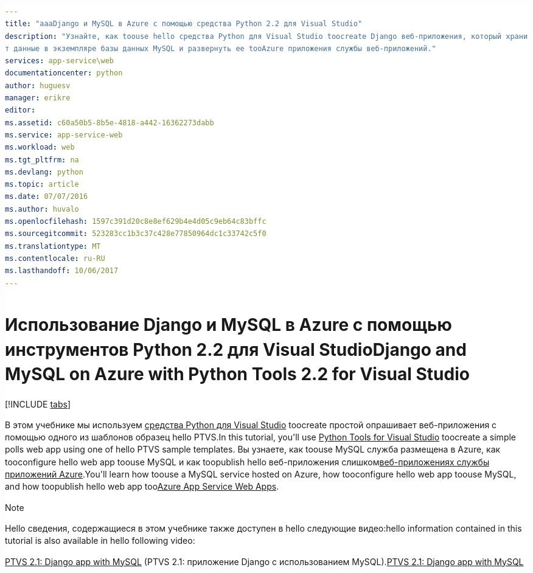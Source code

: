 ```yaml
---
title: "aaaDjango и MySQL в Azure с помощью средства Python 2.2 для Visual Studio"
description: "Узнайте, как toouse hello средства Python для Visual Studio toocreate Django веб-приложения, который хранит данные в экземпляре базы данных MySQL и развернуть ее tooAzure приложения службы веб-приложений."
services: app-service\web
documentationcenter: python
author: huguesv
manager: erikre
editor: 
ms.assetid: c60a50b5-8b5e-4818-a442-16362273dabb
ms.service: app-service-web
ms.workload: web
ms.tgt_pltfrm: na
ms.devlang: python
ms.topic: article
ms.date: 07/07/2016
ms.author: huvalo
ms.openlocfilehash: 1597c391d20c8e8ef629b4e4d05c9eb64c83bffc
ms.sourcegitcommit: 523283cc1b3c37c428e77850964dc1c33742c5f0
ms.translationtype: MT
ms.contentlocale: ru-RU
ms.lasthandoff: 10/06/2017
---
```

# <a name="django-and-mysql-on-azure-with-python-tools-22-for-visual-studio"></a><span data-ttu-id="e9685-103">Использование Django и MySQL в Azure с помощью инструментов Python 2.2 для Visual Studio</span><span class="sxs-lookup"><span data-stu-id="e9685-103">Django and MySQL on Azure with Python Tools 2.2 for Visual Studio</span></span>
[!INCLUDE [tabs](../../includes/app-service-web-get-started-nav-tabs.md)]

<span data-ttu-id="e9685-104">В этом учебнике мы используем [средства Python для Visual Studio](https://www.visualstudio.com/vs/python) toocreate простой опрашивает веб-приложения с помощью одного из шаблонов образец hello PTVS.</span><span class="sxs-lookup"><span data-stu-id="e9685-104">In this tutorial, you'll use [Python Tools for Visual Studio](https://www.visualstudio.com/vs/python) toocreate a simple polls web app using one of hello PTVS sample templates.</span></span> <span data-ttu-id="e9685-105">Вы узнаете, как toouse MySQL служба размещена в Azure, как tooconfigure hello web app toouse MySQL и как toopublish hello веб-приложения слишком[веб-приложениях службы приложений Azure](http://go.microsoft.com/fwlink/?LinkId=529714).</span><span class="sxs-lookup"><span data-stu-id="e9685-105">You'll learn how toouse a MySQL service hosted on Azure, how tooconfigure hello web app toouse MySQL, and how toopublish hello web app too[Azure App Service Web Apps](http://go.microsoft.com/fwlink/?LinkId=529714).</span></span>

> [!NOTE]
> <span data-ttu-id="e9685-106">Hello сведения, содержащиеся в этом учебнике также доступен в hello следующие видео:</span><span class="sxs-lookup"><span data-stu-id="e9685-106">hello information contained in this tutorial is also available in hello following video:</span></span>
> 
> <span data-ttu-id="e9685-107">[PTVS 2.1: Django app with MySQL][video] (PTVS 2.1: приложение Django с использованием MySQL).</span><span class="sxs-lookup"><span data-stu-id="e9685-107">[PTVS 2.1: Django app with MySQL][video]</span></span>
> 
> 


[центре разработчиков Python]: /develop/python/
[облачных служб Azure]: ../cloud-services/cloud-services-python-ptvs.md
[портала Azure]: https://portal.azure.com
[Python Tools for Visual Studio]: https://www.visualstudio.com/vs/python/
[Инструменты Python 2.2 для Visual Studio]: http://go.microsoft.com/fwlink/?LinkID=624025
[средства Python 2.2 для Visual Studio образцы VSIX]: http://go.microsoft.com/fwlink/?LinkID=624025
[Инструменты пакета SDK для Azure для Visual Studio 2015]: http://go.microsoft.com/fwlink/?LinkId=518003
[Python 2.7 (32-разрядная версия)]: http://go.microsoft.com/fwlink/?LinkId=517190
[Python 3.4 (32-разрядная версия)]: http://go.microsoft.com/fwlink/?LinkId=517191
[Документация по средствам Python для Visual Studio]: http://aka.ms/ptvsdocs
[Удаленная отладка в Microsoft Azure]: http://go.microsoft.com/fwlink/?LinkId=624026
[Веб-проекты]: http://go.microsoft.com/fwlink/?LinkId=624027
[Проекты для облачной службы]: http://go.microsoft.com/fwlink/?LinkId=624028
[Документация по Django]: https://www.djangoproject.com/
[MySQL]: http://www.mysql.com/
[video]: http://youtu.be/oKCApIrS0Lo
